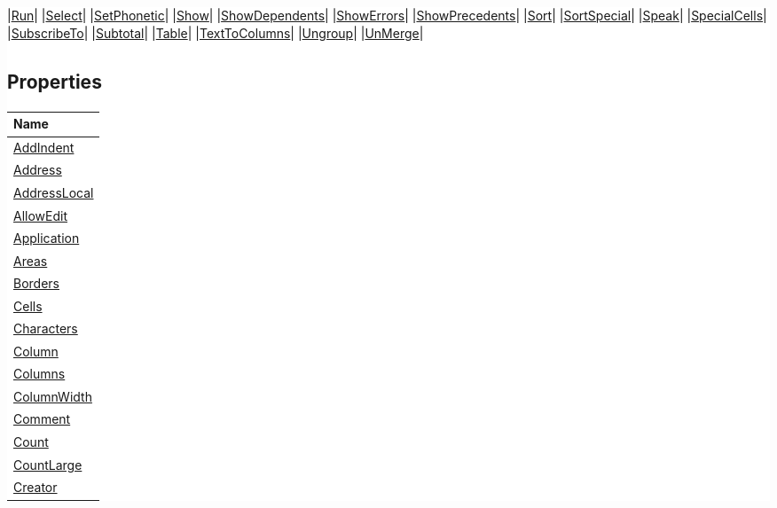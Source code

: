 |[Run](./Excel.Range.Run.md)|
|[Select](./Excel.Range.Select.md)|
|[SetPhonetic](./Excel.Range.SetPhonetic.md)|
|[Show](./Excel.Range.Show.md)|
|[ShowDependents](./Excel.Range.ShowDependents.md)|
|[ShowErrors](./Excel.Range.ShowErrors.md)|
|[ShowPrecedents](./Excel.Range.ShowPrecedents.md)|
|[Sort](./Excel.Range.Sort.md)|
|[SortSpecial](./Excel.Range.SortSpecial.md)|
|[Speak](./Excel.Range.Speak.md)|
|[SpecialCells](./Excel.Range.SpecialCells.md)|
|[SubscribeTo](./Excel.Range.SubscribeTo.md)|
|[Subtotal](./Excel.Range.Subtotal.md)|
|[Table](./Excel.Range.Table.md)|
|[TextToColumns](./Excel.Range.TextToColumns.md)|
|[Ungroup](./Excel.Range.Ungroup.md)|
|[UnMerge](./Excel.Range.UnMerge.md)|

## Properties



|**Name**|
|:-----|
|[AddIndent](./Excel.Range.AddIndent.md)|
|[Address](./Excel.Range.Address.md)|
|[AddressLocal](./Excel.Range.AddressLocal.md)|
|[AllowEdit](./Excel.Range.AllowEdit.md)|
|[Application](./Excel.Range.Application.md)|
|[Areas](./Excel.Range.Areas.md)|
|[Borders](./Excel.Range.Borders.md)|
|[Cells](./Excel.Range.Cells.md)|
|[Characters](./Excel.Range.Characters.md)|
|[Column](./Excel.Range.Column.md)|
|[Columns](./Excel.Range.Columns.md)|
|[ColumnWidth](./Excel.Range.ColumnWidth.md)|
|[Comment](./Excel.Range.Comment.md)|
|[Count](./Excel.Range.Count.md)|
|[CountLarge](./Excel.Range.CountLarge.md)|
|[Creator](./Excel.Range.Creator.md)|